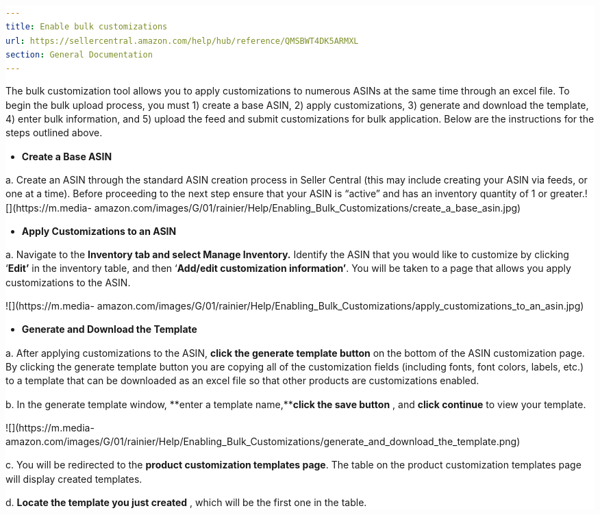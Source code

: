 ```yaml
---
title: Enable bulk customizations
url: https://sellercentral.amazon.com/help/hub/reference/QMSBWT4DK5ARMXL
section: General Documentation
---
```


The bulk customization tool allows you to apply customizations to numerous
ASINs at the same time through an excel file. To begin the bulk upload
process, you must 1) create a base ASIN, 2) apply customizations, 3) generate
and download the template, 4) enter bulk information, and 5) upload the feed
and submit customizations for bulk application. Below are the instructions for
the steps outlined above.

  * **Create a Base ASIN**

a. Create an ASIN through the standard ASIN creation process in Seller Central
(this may include creating your ASIN via feeds, or one at a time). Before
proceeding to the next step ensure that your ASIN is “active” and has an
inventory quantity of 1 or greater.![](https://m.media-
amazon.com/images/G/01/rainier/Help/Enabling_Bulk_Customizations/create_a_base_asin.jpg)

  * **Apply Customizations to an ASIN**

a. Navigate to the **Inventory tab and select Manage Inventory.** Identify the
ASIN that you would like to customize by clicking ‘**Edit’** in the inventory
table, and then ‘**Add/edit customization information’**. You will be taken to
a page that allows you apply customizations to the ASIN.

![](https://m.media-
amazon.com/images/G/01/rainier/Help/Enabling_Bulk_Customizations/apply_customizations_to_an_asin.jpg)

  * **Generate and Download the Template**

a. After applying customizations to the ASIN, **click the generate template
button** on the bottom of the ASIN customization page. By clicking the
generate template button you are copying all of the customization fields
(including fonts, font colors, labels, etc.) to a template that can be
downloaded as an excel file so that other products are customizations enabled.

b. In the generate template window, **enter a template name,****click the save
button** , and **click continue** to view your template.

![](https://m.media-
amazon.com/images/G/01/rainier/Help/Enabling_Bulk_Customizations/generate_and_download_the_template.png)

c. You will be redirected to the **product customization templates page**. The
table on the product customization templates page will display created
templates.

d. **Locate the template you just created** , which will be the first one in
the table.
